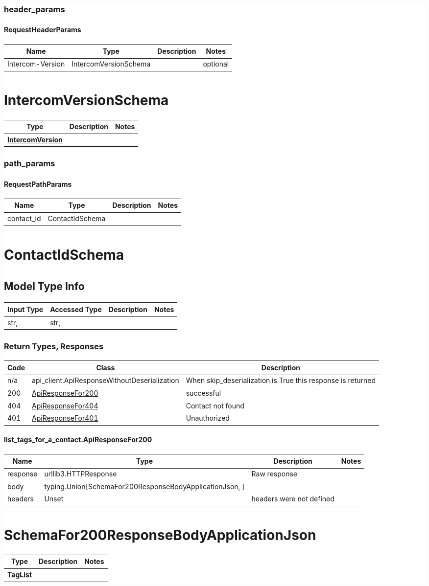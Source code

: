 ### header_params
#### RequestHeaderParams

Name | Type | Description  | Notes
------------- | ------------- | ------------- | -------------
Intercom-Version | IntercomVersionSchema | | optional

# IntercomVersionSchema
Type | Description  | Notes
------------- | ------------- | -------------
[**IntercomVersion**](../../models/IntercomVersion.md) |  | 


### path_params
#### RequestPathParams

Name | Type | Description  | Notes
------------- | ------------- | ------------- | -------------
contact_id | ContactIdSchema | | 

# ContactIdSchema

## Model Type Info
Input Type | Accessed Type | Description | Notes
------------ | ------------- | ------------- | -------------
str,  | str,  |  | 

### Return Types, Responses

Code | Class | Description
------------- | ------------- | -------------
n/a | api_client.ApiResponseWithoutDeserialization | When skip_deserialization is True this response is returned
200 | [ApiResponseFor200](#list_tags_for_a_contact.ApiResponseFor200) | successful
404 | [ApiResponseFor404](#list_tags_for_a_contact.ApiResponseFor404) | Contact not found
401 | [ApiResponseFor401](#list_tags_for_a_contact.ApiResponseFor401) | Unauthorized

#### list_tags_for_a_contact.ApiResponseFor200
Name | Type | Description  | Notes
------------- | ------------- | ------------- | -------------
response | urllib3.HTTPResponse | Raw response |
body | typing.Union[SchemaFor200ResponseBodyApplicationJson, ] |  |
headers | Unset | headers were not defined |

# SchemaFor200ResponseBodyApplicationJson
Type | Description  | Notes
------------- | ------------- | -------------
[**TagList**](../../models/TagList.md) |  | 
